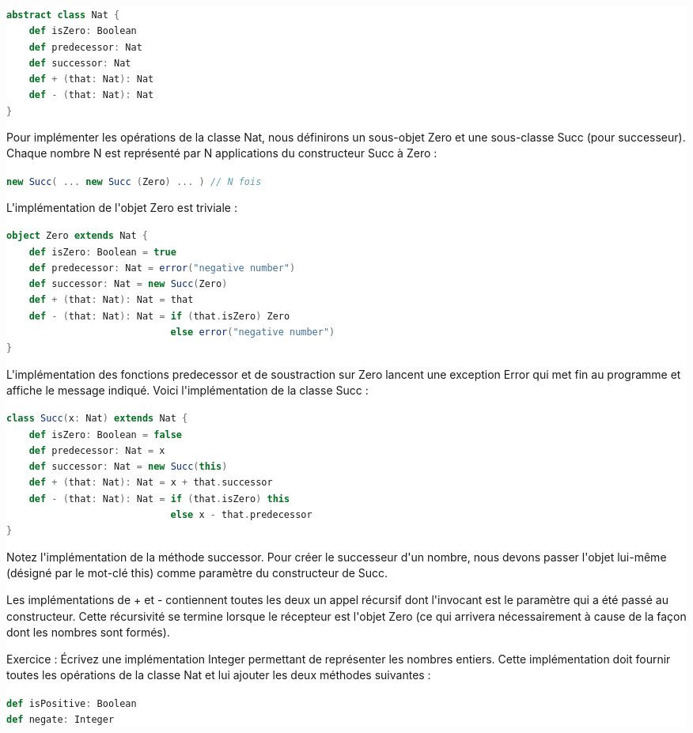 ```scala 
abstract class Nat {
    def isZero: Boolean
    def predecessor: Nat
    def successor: Nat
    def + (that: Nat): Nat
    def - (that: Nat): Nat
}
```

Pour implémenter les opérations de la classe Nat, nous définirons un sous-objet Zero et une sous-classe Succ (pour successeur). Chaque nombre N est représenté par N applications du constructeur Succ à Zero :
 
```scala 
new Succ( ... new Succ (Zero) ... ) // N fois
```
L'implémentation de l'objet Zero est triviale :
 
```scala 
object Zero extends Nat {
    def isZero: Boolean = true
    def predecessor: Nat = error("negative number")
    def successor: Nat = new Succ(Zero)
    def + (that: Nat): Nat = that
    def - (that: Nat): Nat = if (that.isZero) Zero
                             else error("negative number")
}
```
L'implémentation des fonctions predecessor et de soustraction sur Zero lancent une exception Error qui met fin au programme et affiche le message indiqué. Voici l'implémentation de la classe Succ :
 
```scala 
class Succ(x: Nat) extends Nat {
    def isZero: Boolean = false
    def predecessor: Nat = x
    def successor: Nat = new Succ(this)
    def + (that: Nat): Nat = x + that.successor
    def - (that: Nat): Nat = if (that.isZero) this
                             else x - that.predecessor
}
```

Notez l'implémentation de la méthode successor. Pour créer le successeur d'un nombre, nous devons passer l'objet lui-même (désigné par le mot-clé this) comme paramètre du constructeur de Succ.

Les implémentations de + et - contiennent toutes les deux un appel récursif dont l'invocant est le paramètre qui a été passé au constructeur. Cette récursivité se termine lorsque le récepteur est l'objet Zero (ce qui arrivera nécessairement à cause de la façon dont les nombres sont formés).

Exercice : Écrivez une implémentation Integer permettant de représenter les nombres entiers. Cette implémentation doit fournir toutes les opérations de la classe Nat et lui ajouter les deux méthodes suivantes :
 
```scala 
def isPositive: Boolean
def negate: Integer
```
